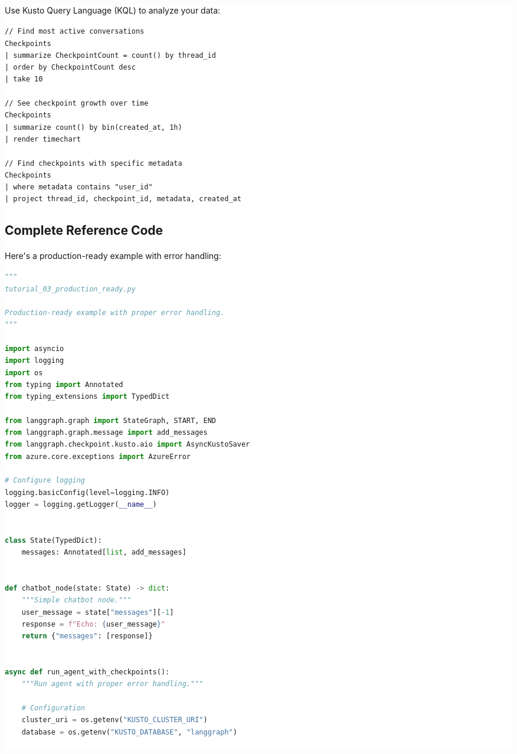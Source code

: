 Use Kusto Query Language (KQL) to analyze your data:

```kql
// Find most active conversations
Checkpoints
| summarize CheckpointCount = count() by thread_id
| order by CheckpointCount desc
| take 10

// See checkpoint growth over time
Checkpoints
| summarize count() by bin(created_at, 1h)
| render timechart

// Find checkpoints with specific metadata
Checkpoints
| where metadata contains "user_id"
| project thread_id, checkpoint_id, metadata, created_at
```

## Complete Reference Code

Here's a production-ready example with error handling:

```python
"""
tutorial_03_production_ready.py

Production-ready example with proper error handling.
"""

import asyncio
import logging
import os
from typing import Annotated
from typing_extensions import TypedDict

from langgraph.graph import StateGraph, START, END
from langgraph.graph.message import add_messages
from langgraph.checkpoint.kusto.aio import AsyncKustoSaver
from azure.core.exceptions import AzureError

# Configure logging
logging.basicConfig(level=logging.INFO)
logger = logging.getLogger(__name__)


class State(TypedDict):
    messages: Annotated[list, add_messages]


def chatbot_node(state: State) -> dict:
    """Simple chatbot node."""
    user_message = state["messages"][-1]
    response = f"Echo: {user_message}"
    return {"messages": [response]}


async def run_agent_with_checkpoints():
    """Run agent with proper error handling."""
    
    # Configuration
    cluster_uri = os.getenv("KUSTO_CLUSTER_URI")
    database = os.getenv("KUSTO_DATABASE", "langgraph")
    
```